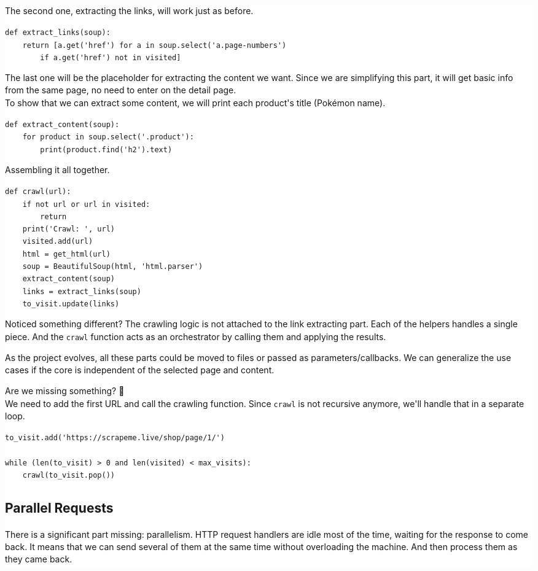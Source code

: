 The second one, extracting the links, will work just as before.

```
def extract_links(soup): 
	return [a.get('href') for a in soup.select('a.page-numbers') 
		if a.get('href') not in visited]
```

The last one will be the placeholder for extracting the content we want. Since we are simplifying this part, it will get basic info from the same page, no need to enter on the detail page.  
To show that we can extract some content, we will print each product's title (Pokémon name).

```
def extract_content(soup): 
	for product in soup.select('.product'): 
		print(product.find('h2').text)
```

Assembling it all together.

```
def crawl(url): 
	if not url or url in visited: 
		return 
	print('Crawl: ', url) 
	visited.add(url) 
	html = get_html(url) 
	soup = BeautifulSoup(html, 'html.parser') 
	extract_content(soup) 
	links = extract_links(soup) 
	to_visit.update(links)
```

Noticed something different? The crawling logic is not attached to the link extracting part. Each of the helpers handles a single piece. And the `crawl` function acts as an orchestrator by calling them and applying the results.

As the project evolves, all these parts could be moved to files or passed as parameters/callbacks. We can generalize the use cases if the core is independent of the selected page and content.

Are we missing something? 🤔  
We need to add the first URL and call the crawling function. Since `crawl` is not recursive anymore, we'll handle that in a separate loop.

```
to_visit.add('https://scrapeme.live/shop/page/1/') 
 
while (len(to_visit) > 0 and len(visited) < max_visits): 
	crawl(to_visit.pop())
```

Parallel Requests
-----------------

There is a significant part missing: parallelism. HTTP request handlers are idle most of the time, waiting for the response to come back. It means that we can send several of them at the same time without overloading the machine. And then process them as they came back.
